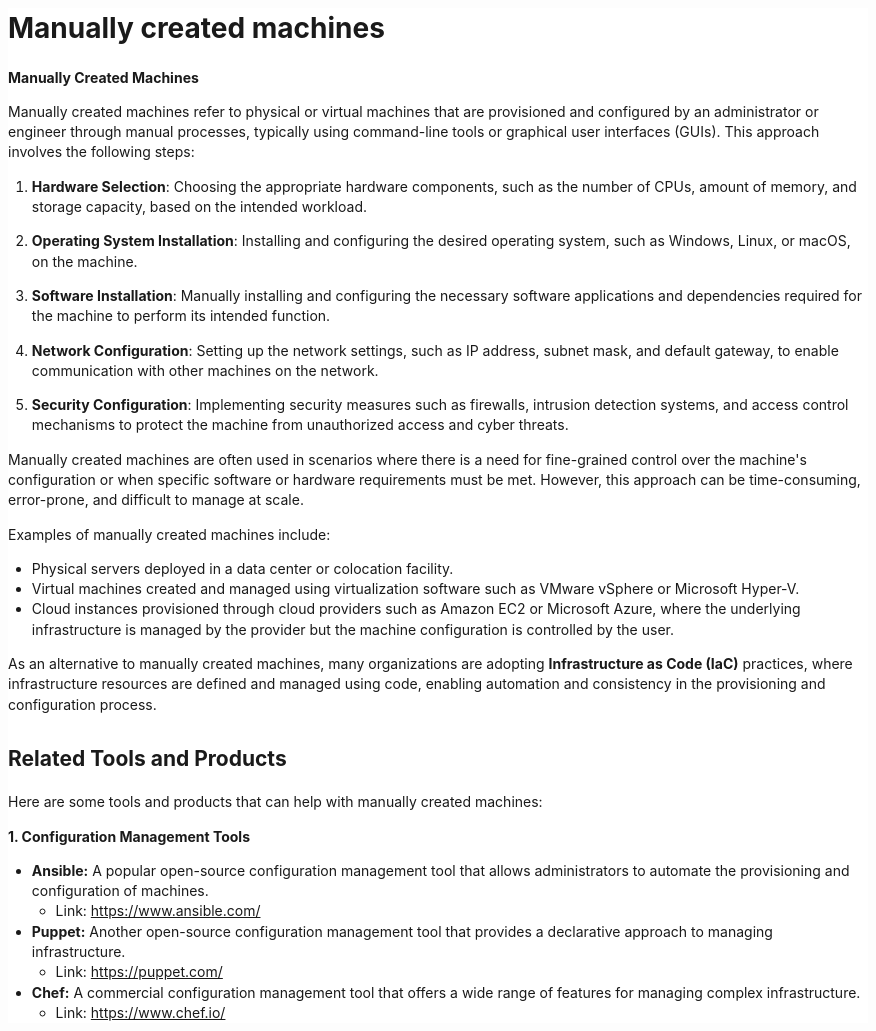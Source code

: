 # Manually created machines

**Manually Created Machines**

Manually created machines refer to physical or virtual machines that are provisioned and configured by an administrator or engineer through manual processes, typically using command-line tools or graphical user interfaces (GUIs). This approach involves the following steps:

1. **Hardware Selection**: Choosing the appropriate hardware components, such as the number of CPUs, amount of memory, and storage capacity, based on the intended workload.

2. **Operating System Installation**: Installing and configuring the desired operating system, such as Windows, Linux, or macOS, on the machine.

3. **Software Installation**: Manually installing and configuring the necessary software applications and dependencies required for the machine to perform its intended function.

4. **Network Configuration**: Setting up the network settings, such as IP address, subnet mask, and default gateway, to enable communication with other machines on the network.

5. **Security Configuration**: Implementing security measures such as firewalls, intrusion detection systems, and access control mechanisms to protect the machine from unauthorized access and cyber threats.

Manually created machines are often used in scenarios where there is a need for fine-grained control over the machine's configuration or when specific software or hardware requirements must be met. However, this approach can be time-consuming, error-prone, and difficult to manage at scale.

Examples of manually created machines include:

* Physical servers deployed in a data center or colocation facility.
* Virtual machines created and managed using virtualization software such as VMware vSphere or Microsoft Hyper-V.
* Cloud instances provisioned through cloud providers such as Amazon EC2 or Microsoft Azure, where the underlying infrastructure is managed by the provider but the machine configuration is controlled by the user.

As an alternative to manually created machines, many organizations are adopting **Infrastructure as Code (IaC)** practices, where infrastructure resources are defined and managed using code, enabling automation and consistency in the provisioning and configuration process.

## Related Tools and Products

Here are some tools and products that can help with manually created machines:

**1. Configuration Management Tools**

* **Ansible:** A popular open-source configuration management tool that allows administrators to automate the provisioning and configuration of machines.
    * Link: https://www.ansible.com/
* **Puppet:** Another open-source configuration management tool that provides a declarative approach to managing infrastructure.
    * Link: https://puppet.com/
* **Chef:** A commercial configuration management tool that offers a wide range of features for managing complex infrastructure.
    * Link: https://www.chef.io/
